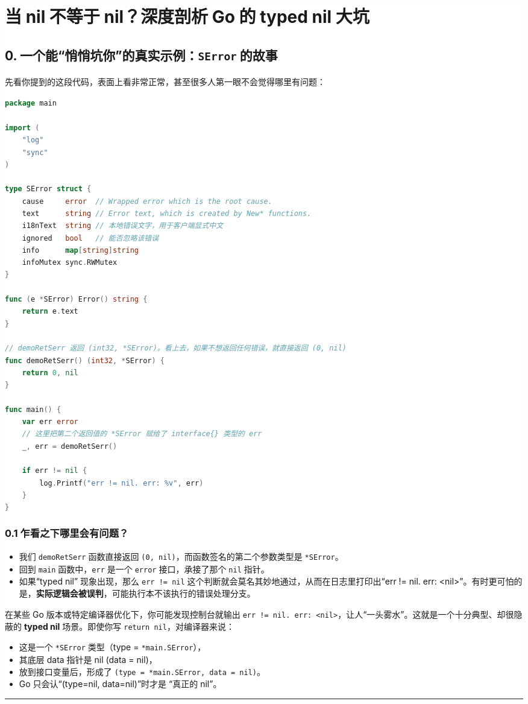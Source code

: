 # 当 nil 不等于 nil？深度剖析 Go 的 typed nil 大坑


## 0. 一个能“悄悄坑你”的真实示例：`SError` 的故事

先看你提到的这段代码，表面上看非常正常，甚至很多人第一眼不会觉得哪里有问题：

```go
package main

import (
    "log"
    "sync"
)

type SError struct {
    cause     error  // Wrapped error which is the root cause.
    text      string // Error text, which is created by New* functions.
    i18nText  string // 本地错误文字，用于客户端显式中文
    ignored   bool   // 能否忽略该错误
    info      map[string]string
    infoMutex sync.RWMutex
}

func (e *SError) Error() string {
    return e.text
}

// demoRetSerr 返回 (int32, *SError)。看上去，如果不想返回任何错误，就直接返回 (0, nil)
func demoRetSerr() (int32, *SError) {
    return 0, nil
}

func main() {
    var err error
    // 这里把第二个返回值的 *SError 赋给了 interface{} 类型的 err
    _, err = demoRetSerr()
    
    if err != nil {
        log.Printf("err != nil. err: %v", err)
    }
}
```

### 0.1 乍看之下哪里会有问题？ 
- 我们 `demoRetSerr` 函数直接返回 `(0, nil)`，而函数签名的第二个参数类型是 `*SError`。  
- 回到 `main` 函数中，`err` 是一个 `error` 接口，承接了那个 `nil` 指针。  
- 如果“typed nil” 现象出现，那么 `err != nil` 这个判断就会莫名其妙地通过，从而在日志里打印出“err != nil. err: \<nil\>”。有时更可怕的是，**实际逻辑会被误判**，可能执行本不该执行的错误处理分支。

在某些 Go 版本或特定编译器优化下，你可能发现控制台就输出 `err != nil. err: <nil>`，让人“一头雾水”。这就是一个十分典型、却很隐蔽的 **typed nil** 场景。即使你写 `return nil`，对编译器来说：  
- 这是一个 `*SError` 类型（type = `*main.SError`），  
- 其底层 data 指针是 nil (data = nil)，  
- 放到接口变量后，形成了 `(type = *main.SError, data = nil)`。  
- Go 只会认“(type=nil, data=nil)”时才是 “真正的 nil”。

---